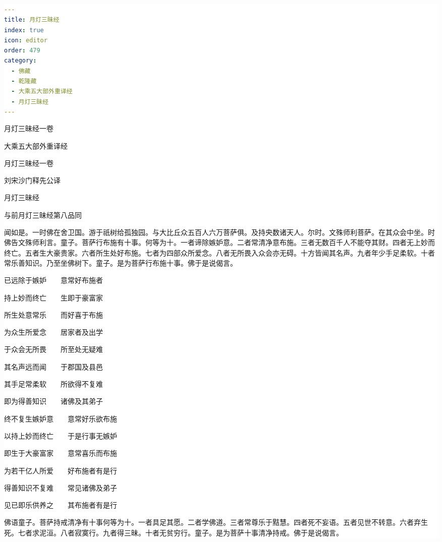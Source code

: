```yaml
---
title: 月灯三昧经
index: true
icon: editor
order: 479
category:
  - 佛藏
  - 乾隆藏
  - 大乘五大部外重译经
  - 月灯三昧经
---
```


月灯三昧经一卷  

大乘五大部外重译经  

月灯三昧经一卷  

刘宋沙门释先公译  

月灯三昧经  

与前月灯三昧经第八品同  

闻如是。一时佛在舍卫国。游于祇树给孤独园。与大比丘众五百人六万菩萨俱。及持央数诸天人。尔时。文殊师利菩萨。在其众会中坐。时佛告文殊师利言。童子。菩萨行布施有十事。何等为十。一者谛除嫉妒意。二者常清净意布施。三者无数百千人不能夺其财。四者无上妙而终亡。五者生大豪贵家。六者所生处好布施。七者为四部众所爱念。八者无所畏入众会亦无碍。十方皆闻其名声。九者年少手足柔软。十者常乐善知识。乃至坐佛树下。童子。是为菩萨行布施十事。佛于是说偈言。  

已远除于嫉妒　　意常好布施者  

持上妙而终亡　　生即于豪富家  

所生处意常乐　　而好喜于布施  

为众生所爱念　　居家者及出学  

于众会无所畏　　所至处无疑难  

其名声远而闻　　于郡国及县邑  

其手足常柔软　　所欲得不复难  

即为得善知识　　诸佛及其弟子  

终不复生嫉妒意　　意常好乐欲布施  

以持上妙而终亡　　于是行事无嫉妒  

即生于大豪富家　　意常喜乐而布施  

为若干亿人所爱　　好布施者有是行  

得善知识不复难　　常见诸佛及弟子  

见已即乐供养之　　其布施者有是行  

佛语童子。菩萨持戒清净有十事何等为十。一者具足其愿。二者学佛道。三者常尊乐于黠慧。四者死不妄语。五者见世不转意。六者弃生死。七者求泥洹。八者寂寞行。九者得三昧。十者无贫穷行。童子。是为菩萨十事清净持戒。佛于是说偈言。  
